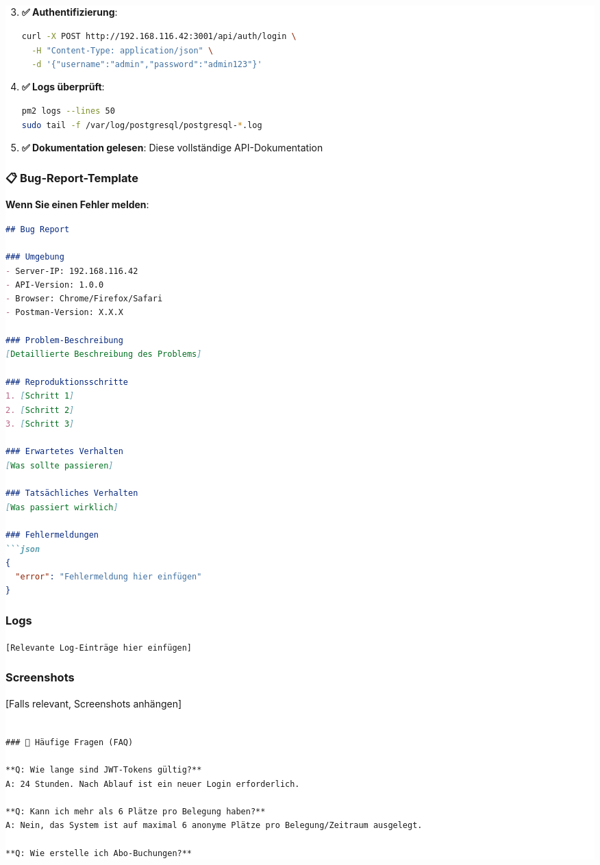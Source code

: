 3. **✅ Authentifizierung**:
   ```bash
   curl -X POST http://192.168.116.42:3001/api/auth/login \
     -H "Content-Type: application/json" \
     -d '{"username":"admin","password":"admin123"}'
   ```

4. **✅ Logs überprüft**:
   ```bash
   pm2 logs --lines 50
   sudo tail -f /var/log/postgresql/postgresql-*.log
   ```

5. **✅ Dokumentation gelesen**: Diese vollständige API-Dokumentation

### 📋 Bug-Report-Template
**Wenn Sie einen Fehler melden**:

```markdown
## Bug Report

### Umgebung
- Server-IP: 192.168.116.42
- API-Version: 1.0.0
- Browser: Chrome/Firefox/Safari
- Postman-Version: X.X.X

### Problem-Beschreibung
[Detaillierte Beschreibung des Problems]

### Reproduktionsschritte
1. [Schritt 1]
2. [Schritt 2]
3. [Schritt 3]

### Erwartetes Verhalten
[Was sollte passieren]

### Tatsächliches Verhalten
[Was passiert wirklich]

### Fehlermeldungen
```json
{
  "error": "Fehlermeldung hier einfügen"
}
```

### Logs
```
[Relevante Log-Einträge hier einfügen]
```

### Screenshots
[Falls relevant, Screenshots anhängen]
```

### 🎯 Häufige Fragen (FAQ)

**Q: Wie lange sind JWT-Tokens gültig?**
A: 24 Stunden. Nach Ablauf ist ein neuer Login erforderlich.

**Q: Kann ich mehr als 6 Plätze pro Belegung haben?**
A: Nein, das System ist auf maximal 6 anonyme Plätze pro Belegung/Zeitraum ausgelegt.

**Q: Wie erstelle ich Abo-Buchungen?**
```